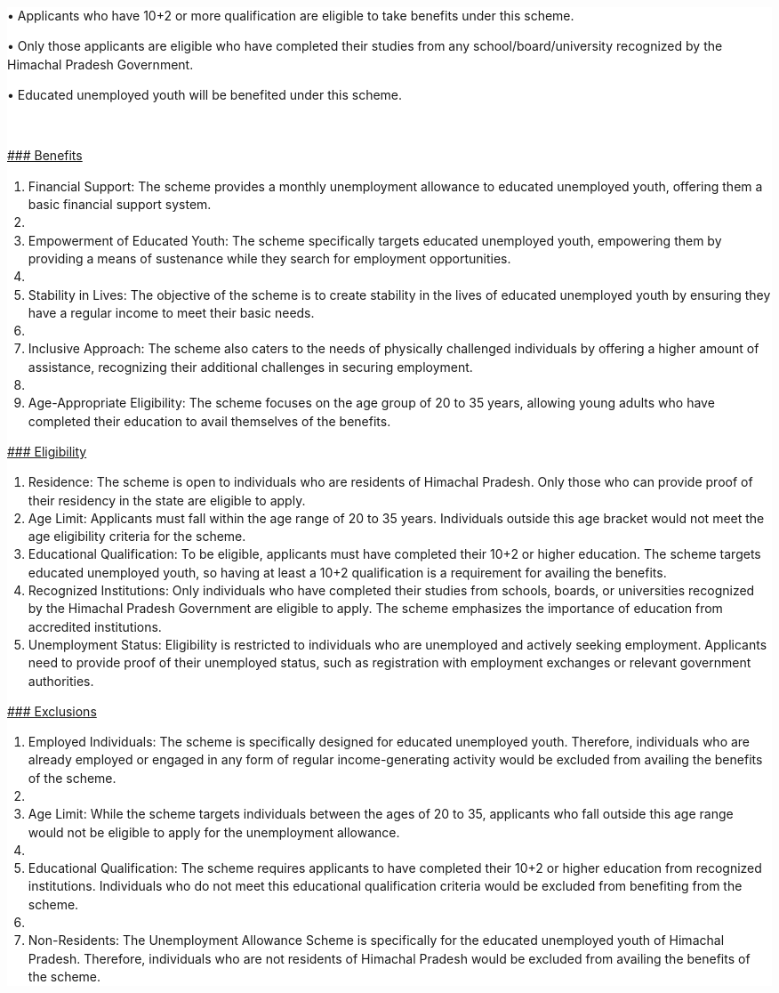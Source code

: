 • Applicants who have 10+2 or more qualification are eligible to take benefits under this scheme.

• Only those applicants are eligible who have completed their studies from any school/board/university recognized by the Himachal Pradesh Government.

• Educated unemployed youth will be benefited under this scheme.

﻿

[### Benefits](https://www.myscheme.gov.in/schemes/uas#benefits)

1.  Financial Support: The scheme provides a monthly unemployment allowance to educated unemployed youth, offering them a basic financial support system.
2.  ﻿
3.  Empowerment of Educated Youth: The scheme specifically targets educated unemployed youth, empowering them by providing a means of sustenance while they search for employment opportunities.
4.  ﻿
5.  Stability in Lives: The objective of the scheme is to create stability in the lives of educated unemployed youth by ensuring they have a regular income to meet their basic needs.
6.  ﻿
7.  Inclusive Approach: The scheme also caters to the needs of physically challenged individuals by offering a higher amount of assistance, recognizing their additional challenges in securing employment.
8.  ﻿
9.  Age-Appropriate Eligibility: The scheme focuses on the age group of 20 to 35 years, allowing young adults who have completed their education to avail themselves of the benefits.

[### Eligibility](https://www.myscheme.gov.in/schemes/uas#eligibility)

1.  Residence: The scheme is open to individuals who are residents of Himachal Pradesh. Only those who can provide proof of their residency in the state are eligible to apply.
2.  Age Limit: Applicants must fall within the age range of 20 to 35 years. Individuals outside this age bracket would not meet the age eligibility criteria for the scheme.
3.  Educational Qualification: To be eligible, applicants must have completed their 10+2 or higher education. The scheme targets educated unemployed youth, so having at least a 10+2 qualification is a requirement for availing the benefits.
4.  Recognized Institutions: Only individuals who have completed their studies from schools, boards, or universities recognized by the Himachal Pradesh Government are eligible to apply. The scheme emphasizes the importance of education from accredited institutions.
5.  Unemployment Status: Eligibility is restricted to individuals who are unemployed and actively seeking employment. Applicants need to provide proof of their unemployed status, such as registration with employment exchanges or relevant government authorities.

[### Exclusions](https://www.myscheme.gov.in/schemes/uas#exclusions)

1.  Employed Individuals: The scheme is specifically designed for educated unemployed youth. Therefore, individuals who are already employed or engaged in any form of regular income-generating activity would be excluded from availing the benefits of the scheme.
2.  ﻿
3.  Age Limit: While the scheme targets individuals between the ages of 20 to 35, applicants who fall outside this age range would not be eligible to apply for the unemployment allowance.
4.  ﻿
5.  Educational Qualification: The scheme requires applicants to have completed their 10+2 or higher education from recognized institutions. Individuals who do not meet this educational qualification criteria would be excluded from benefiting from the scheme.
6.  ﻿
7.  Non-Residents: The Unemployment Allowance Scheme is specifically for the educated unemployed youth of Himachal Pradesh. Therefore, individuals who are not residents of Himachal Pradesh would be excluded from availing the benefits of the scheme.
